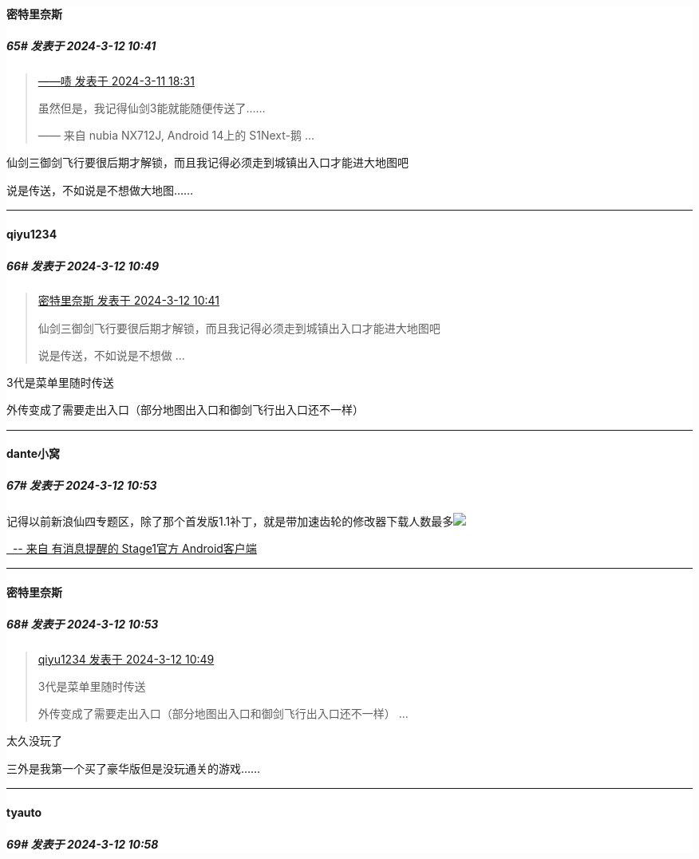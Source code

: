 ####  密特里奈斯  
##### 65#       发表于 2024-3-12 10:41

<blockquote><a href="httphttps://bbs.saraba1st.com/2b/forum.php?mod=redirect&amp;goto=findpost&amp;pid=64221000&amp;ptid=2175047" target="_blank">——啧 发表于 2024-3-11 18:31</a>

虽然但是，我记得仙剑3能就能随便传送了……

—— 来自 nubia NX712J, Android 14上的 S1Next-鹅 ...</blockquote>
仙剑三御剑飞行要很后期才解锁，而且我记得必须走到城镇出入口才能进大地图吧

说是传送，不如说是不想做大地图……

*****

####  qiyu1234  
##### 66#       发表于 2024-3-12 10:49

<blockquote><a href="httphttps://bbs.saraba1st.com/2b/forum.php?mod=redirect&amp;goto=findpost&amp;pid=64226651&amp;ptid=2175047" target="_blank">密特里奈斯 发表于 2024-3-12 10:41</a>

仙剑三御剑飞行要很后期才解锁，而且我记得必须走到城镇出入口才能进大地图吧

说是传送，不如说是不想做 ...</blockquote>
3代是菜单里随时传送

外传变成了需要走出入口（部分地图出入口和御剑飞行出入口还不一样）

*****

####  dante小窝  
##### 67#       发表于 2024-3-12 10:53

记得以前新浪仙四专题区，除了那个首发版1.1补丁，就是带加速齿轮的修改器下载人数最多<img src="https://static.saraba1st.com/image/smiley/face2017/066.png" referrerpolicy="no-referrer">

[  -- 来自 有消息提醒的 Stage1官方 Android客户端](https://www.coolapk.com/apk/140634)

*****

####  密特里奈斯  
##### 68#       发表于 2024-3-12 10:53

<blockquote><a href="httphttps://bbs.saraba1st.com/2b/forum.php?mod=redirect&amp;goto=findpost&amp;pid=64226793&amp;ptid=2175047" target="_blank">qiyu1234 发表于 2024-3-12 10:49</a>

3代是菜单里随时传送

外传变成了需要走出入口（部分地图出入口和御剑飞行出入口还不一样） ...</blockquote>
太久没玩了

三外是我第一个买了豪华版但是没玩通关的游戏……

*****

####  tyauto  
##### 69#       发表于 2024-3-12 10:58

